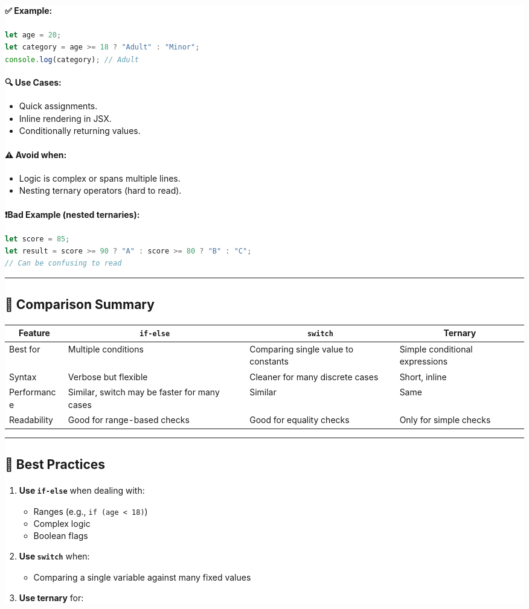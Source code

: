 #### ✅ Example:

```js
let age = 20;
let category = age >= 18 ? "Adult" : "Minor";
console.log(category); // Adult
```

#### 🔍 Use Cases:

- Quick assignments.
- Inline rendering in JSX.
- Conditionally returning values.

#### ⚠ Avoid when:

- Logic is complex or spans multiple lines.
- Nesting ternary operators (hard to read).

#### ❗Bad Example (nested ternaries):

```js
let score = 85;
let result = score >= 90 ? "A" : score >= 80 ? "B" : "C";
// Can be confusing to read
```

---

## 🔁 Comparison Summary

| Feature     | `if-else`                                    | `switch`                            | Ternary                        |
| ----------- | -------------------------------------------- | ----------------------------------- | ------------------------------ |
| Best for    | Multiple conditions                          | Comparing single value to constants | Simple conditional expressions |
| Syntax      | Verbose but flexible                         | Cleaner for many discrete cases     | Short, inline                  |
| Performance | Similar, switch may be faster for many cases | Similar                             | Same                           |
| Readability | Good for range-based checks                  | Good for equality checks            | Only for simple checks         |

---

## 🧠 Best Practices

1. **Use `if-else`** when dealing with:

   - Ranges (e.g., `if (age < 18)`)
   - Complex logic
   - Boolean flags

2. **Use `switch`** when:

   - Comparing a single variable against many fixed values

3. **Use ternary** for:

